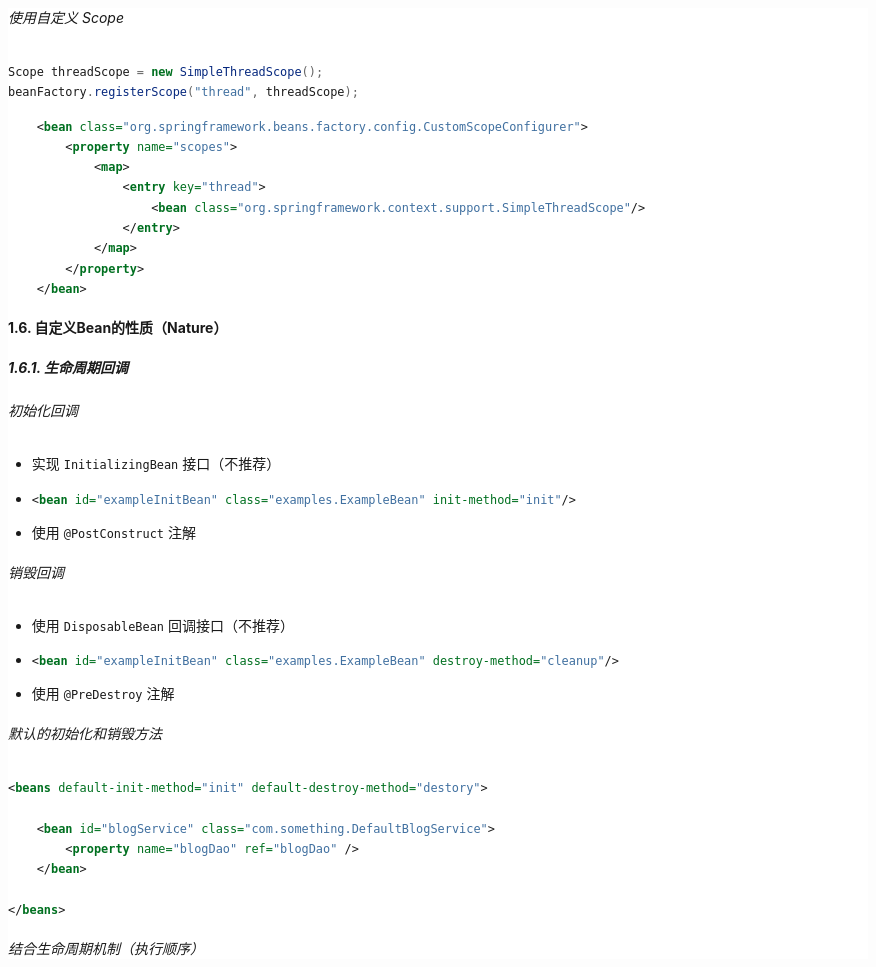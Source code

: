 ###### 使用自定义 Scope

```java
Scope threadScope = new SimpleThreadScope();
beanFactory.registerScope("thread", threadScope);
```

```xml
    <bean class="org.springframework.beans.factory.config.CustomScopeConfigurer">
        <property name="scopes">
            <map>
                <entry key="thread">
                    <bean class="org.springframework.context.support.SimpleThreadScope"/>
                </entry>
            </map>
        </property>
    </bean>
```

#### 1.6. 自定义Bean的性质（Nature）

##### 1.6.1. 生命周期回调

###### 初始化回调

- 实现 `InitializingBean` 接口（不推荐）

- ```xml
  <bean id="exampleInitBean" class="examples.ExampleBean" init-method="init"/>
  ```

- 使用 `@PostConstruct` 注解

###### 销毁回调

- 使用 `DisposableBean` 回调接口（不推荐）

- ```xml
  <bean id="exampleInitBean" class="examples.ExampleBean" destroy-method="cleanup"/>
  ```

- 使用 `@PreDestroy` 注解

###### 默认的初始化和销毁方法

```xml
<beans default-init-method="init" default-destroy-method="destory">

    <bean id="blogService" class="com.something.DefaultBlogService">
        <property name="blogDao" ref="blogDao" />
    </bean>

</beans>
```

###### 结合生命周期机制（执行顺序）
